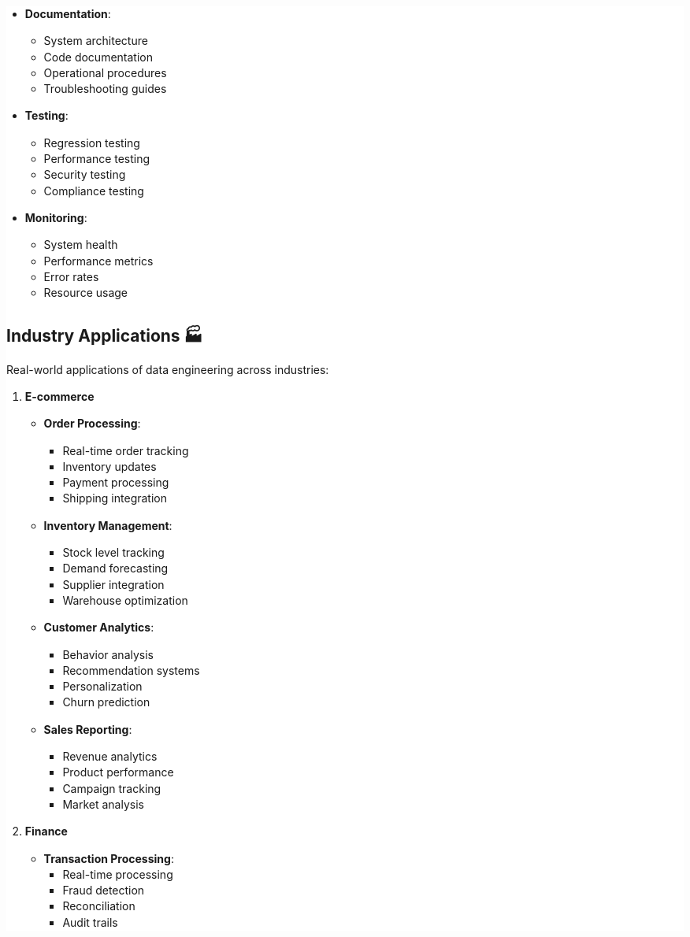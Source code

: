    - **Documentation**:
     * System architecture
     * Code documentation
     * Operational procedures
     * Troubleshooting guides
   
   - **Testing**:
     * Regression testing
     * Performance testing
     * Security testing
     * Compliance testing
   
   - **Monitoring**:
     * System health
     * Performance metrics
     * Error rates
     * Resource usage

## Industry Applications 🏭

Real-world applications of data engineering across industries:

1. **E-commerce**
   - **Order Processing**:
     * Real-time order tracking
     * Inventory updates
     * Payment processing
     * Shipping integration
   
   - **Inventory Management**:
     * Stock level tracking
     * Demand forecasting
     * Supplier integration
     * Warehouse optimization
   
   - **Customer Analytics**:
     * Behavior analysis
     * Recommendation systems
     * Personalization
     * Churn prediction
   
   - **Sales Reporting**:
     * Revenue analytics
     * Product performance
     * Campaign tracking
     * Market analysis

2. **Finance**
   - **Transaction Processing**:
     * Real-time processing
     * Fraud detection
     * Reconciliation
     * Audit trails
   